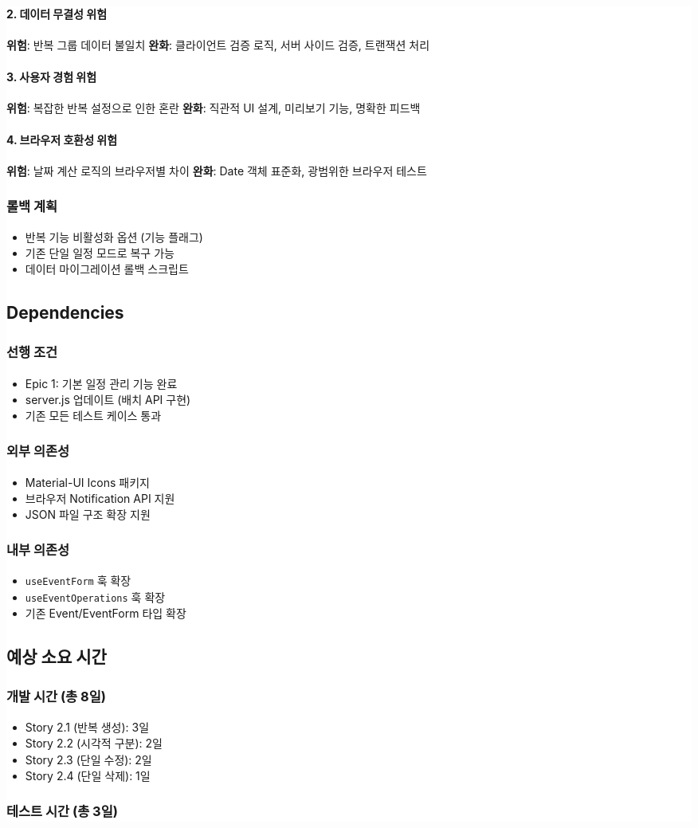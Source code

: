 #### 2. 데이터 무결성 위험

**위험**: 반복 그룹 데이터 불일치
**완화**: 클라이언트 검증 로직, 서버 사이드 검증, 트랜잭션 처리

#### 3. 사용자 경험 위험

**위험**: 복잡한 반복 설정으로 인한 혼란
**완화**: 직관적 UI 설계, 미리보기 기능, 명확한 피드백

#### 4. 브라우저 호환성 위험

**위험**: 날짜 계산 로직의 브라우저별 차이
**완화**: Date 객체 표준화, 광범위한 브라우저 테스트

### 롤백 계획

- 반복 기능 비활성화 옵션 (기능 플래그)
- 기존 단일 일정 모드로 복구 가능
- 데이터 마이그레이션 롤백 스크립트

## Dependencies

### 선행 조건

- Epic 1: 기본 일정 관리 기능 완료
- server.js 업데이트 (배치 API 구현)
- 기존 모든 테스트 케이스 통과

### 외부 의존성

- Material-UI Icons 패키지
- 브라우저 Notification API 지원
- JSON 파일 구조 확장 지원

### 내부 의존성

- `useEventForm` 훅 확장
- `useEventOperations` 훅 확장
- 기존 Event/EventForm 타입 확장

## 예상 소요 시간

### 개발 시간 (총 8일)

- Story 2.1 (반복 생성): 3일
- Story 2.2 (시각적 구분): 2일
- Story 2.3 (단일 수정): 2일
- Story 2.4 (단일 삭제): 1일

### 테스트 시간 (총 3일)
